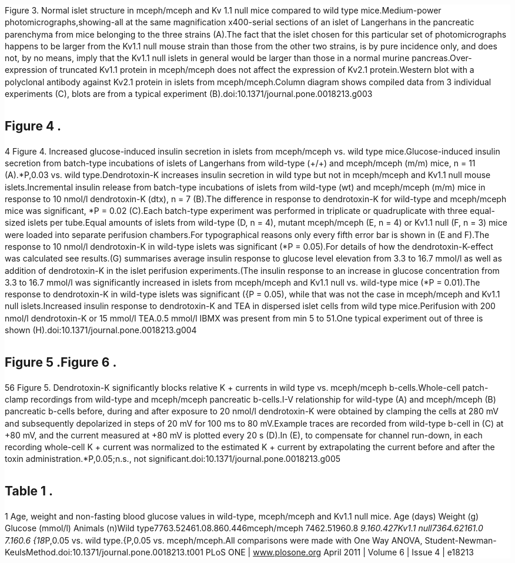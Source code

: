 


Figure 3. Normal islet structure in mceph/mceph and Kv 1.1 null mice compared to wild type mice.Medium-power photomicrographs,showing-all at the same magnification x400-serial sections of an islet of Langerhans in the pancreatic parenchyma from mice belonging to the three strains (A).The fact that the islet chosen for this particular set of photomicrographs happens to be larger from the Kv1.1 null mouse strain than those from the other two strains, is by pure incidence only, and does not, by no means, imply that the Kv1.1 null islets in general would be larger than those in a normal murine pancreas.Over-expression of truncated Kv1.1 protein in mceph/mceph does not affect the expression of Kv2.1 protein.Western blot with a polyclonal antibody against Kv2.1 protein in islets from mceph/mceph.Column diagram shows compiled data from 3 individual experiments (C), blots are from a typical experiment (B).doi:10.1371/journal.pone.0018213.g003


## Figure 4 .
4
Figure 4. Increased glucose-induced insulin secretion in islets from mceph/mceph vs. wild type mice.Glucose-induced insulin secretion from batch-type incubations of islets of Langerhans from wild-type (+/+) and mceph/mceph (m/m) mice, n = 11 (A).*P,0.03 vs. wild type.Dendrotoxin-K increases insulin secretion in wild type but not in mceph/mceph and Kv1.1 null mouse islets.Incremental insulin release from batch-type incubations of islets from wild-type (wt) and mceph/mceph (m/m) mice in response to 10 nmol/l dendrotoxin-K (dtx), n = 7 (B).The difference in response to dendrotoxin-K for wild-type and mceph/mceph mice was significant, *P = 0.02 (C).Each batch-type experiment was performed in triplicate or quadruplicate with three equal-sized islets per tube.Equal amounts of islets from wild-type (D, n = 4), mutant mceph/mceph (E, n = 4) or Kv1.1 null (F, n = 3) mice were loaded into separate perifusion chambers.For typographical reasons only every fifth error bar is shown in (E and F).The response to 10 nmol/l dendrotoxin-K in wild-type islets was significant (*P = 0.05).For details of how the dendrotoxin-K-effect was calculated see results.(G) summarises average insulin response to glucose level elevation from 3.3 to 16.7 mmol/l as well as addition of dendrotoxin-K in the islet perifusion experiments.(The insulin response to an increase in glucose concentration from 3.3 to 16.7 mmol/l was significantly increased in islets from mceph/mceph and Kv1.1 null vs. wild-type mice (*P = 0.01).The response to dendrotoxin-K in wild-type islets was significant ({P = 0.05), while that was not the case in mceph/mceph and Kv1.1 null islets.Increased insulin response to dendrotoxin-K and TEA in dispersed islet cells from wild type mice.Perifusion with 200 nmol/l dendrotoxin-K or 15 mmol/l TEA.0.5 mmol/l IBMX was present from min 5 to 51.One typical experiment out of three is shown (H).doi:10.1371/journal.pone.0018213.g004


## Figure 5 .Figure 6 .
56
Figure 5. Dendrotoxin-K significantly blocks relative K + currents in wild type vs. mceph/mceph b-cells.Whole-cell patch-clamp recordings from wild-type and mceph/mceph pancreatic b-cells.I-V relationship for wild-type (A) and mceph/mceph (B) pancreatic b-cells before, during and after exposure to 20 nmol/l dendrotoxin-K were obtained by clamping the cells at 280 mV and subsequently depolarized in steps of 20 mV for 100 ms to 80 mV.Example traces are recorded from wild-type b-cell in (C) at +80 mV, and the current measured at +80 mV is plotted every 20 s (D).In (E), to compensate for channel run-down, in each recording whole-cell K + current was normalized to the estimated K + current by extrapolating the current before and after the toxin administration.*P,0.05;n.s., not significant.doi:10.1371/journal.pone.0018213.g005


## Table 1 .
1
Age, weight and non-fasting blood glucose values in wild-type, mceph/mceph and Kv1.1 null mice.
Age (days) Weight (g) Glucose (mmol/l) Animals (n)Wild type7763.52461.08.860.446mceph/mceph 7462.51960.8 *9.160.427Kv1.1 null7364.62161.0 *7.160.6* {18*P,0.05 vs. wild type.{P,0.05 vs. mceph/mceph.All comparisons were made with One Way ANOVA, Student-Newman-KeulsMethod.doi:10.1371/journal.pone.0018213.t001
PLoS ONE | www.plosone.org
April 2011 | Volume 6 | Issue 4 | e18213